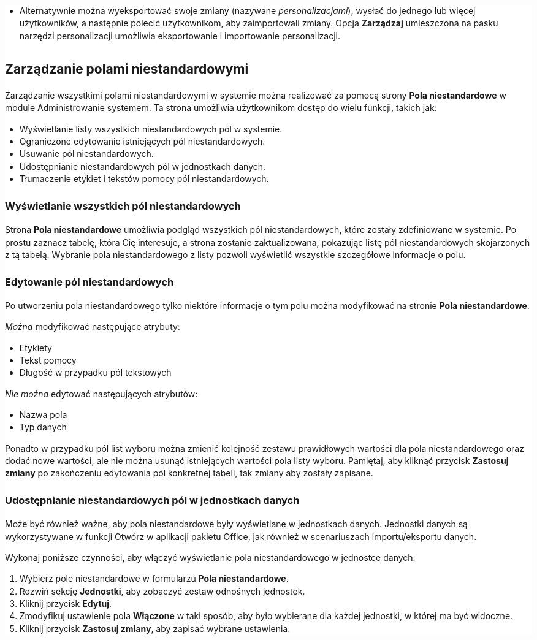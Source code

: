 -   Alternatywnie można wyeksportować swoje zmiany (nazywane *personalizacjami*), wysłać do jednego lub więcej użytkowników, a następnie polecić użytkownikom, aby zaimportowali zmiany. Opcja **Zarządzaj** umieszczona na pasku narzędzi personalizacji umożliwia eksportowanie i importowanie personalizacji.

## <a name="managing-custom-fields"></a>Zarządzanie polami niestandardowymi

Zarządzanie wszystkimi polami niestandardowymi w systemie można realizować za pomocą strony **Pola niestandardowe** w module Administrowanie systemem.  Ta strona umożliwia użytkownikom dostęp do wielu funkcji, takich jak: 
-   Wyświetlanie listy wszystkich niestandardowych pól w systemie.
-   Ograniczone edytowanie istniejących pól niestandardowych.
-   Usuwanie pól niestandardowych.
-   Udostępnianie niestandardowych pól w jednostkach danych.
-   Tłumaczenie etykiet i tekstów pomocy pól niestandardowych.

### <a name="viewing-all-custom-fields"></a>Wyświetlanie wszystkich pól niestandardowych
Strona **Pola niestandardowe** umożliwia podgląd wszystkich pól niestandardowych, które zostały zdefiniowane w systemie. Po prostu zaznacz tabelę, która Cię interesuje, a strona zostanie zaktualizowana, pokazując listę pól niestandardowych skojarzonych z tą tabelą. Wybranie pola niestandardowego z listy pozwoli wyświetlić wszystkie szczegółowe informacje o polu.

### <a name="editing-custom-fields"></a>Edytowanie pól niestandardowych
Po utworzeniu pola niestandardowego tylko niektóre informacje o tym polu można modyfikować na stronie **Pola niestandardowe**.   

*Można* modyfikować następujące atrybuty: 
-   Etykiety 
-   Tekst pomocy
-   Długość w przypadku pól tekstowych

*Nie można* edytować następujących atrybutów: 
-   Nazwa pola
-   Typ danych

Ponadto w przypadku pól list wyboru można zmienić kolejność zestawu prawidłowych wartości dla pola niestandardowego oraz dodać nowe wartości, ale nie można usunąć istniejących wartości pola listy wyboru. Pamiętaj, aby kliknąć przycisk **Zastosuj zmiany** po zakończeniu edytowania pól konkretnej tabeli, tak zmiany aby zostały zapisane. 

### <a name="exposing-custom-fields-on-data-entities"></a>Udostępnianie niestandardowych pól w jednostkach danych
Może być również ważne, aby pola niestandardowe były wyświetlane w jednostkach danych. Jednostki danych są wykorzystywane w funkcji [Otwórz w aplikacji pakietu Office](../../dev-itpro/office-integration/office-integration.md), jak również w scenariuszach importu/eksportu danych.  

Wykonaj poniższe czynności, aby włączyć wyświetlanie pola niestandardowego w jednostce danych: 
1.   Wybierz pole niestandardowe w formularzu **Pola niestandardowe**. 
2.   Rozwiń sekcję **Jednostki**, aby zobaczyć zestaw odnośnych jednostek.  
3.   Kliknij przycisk **Edytuj**.
4.   Zmodyfikuj ustawienie pola **Włączone** w taki sposób, aby było wybierane dla każdej jednostki, w której ma być widoczne.  
5.   Kliknij przycisk **Zastosuj zmiany**, aby zapisać wybrane ustawienia.  
